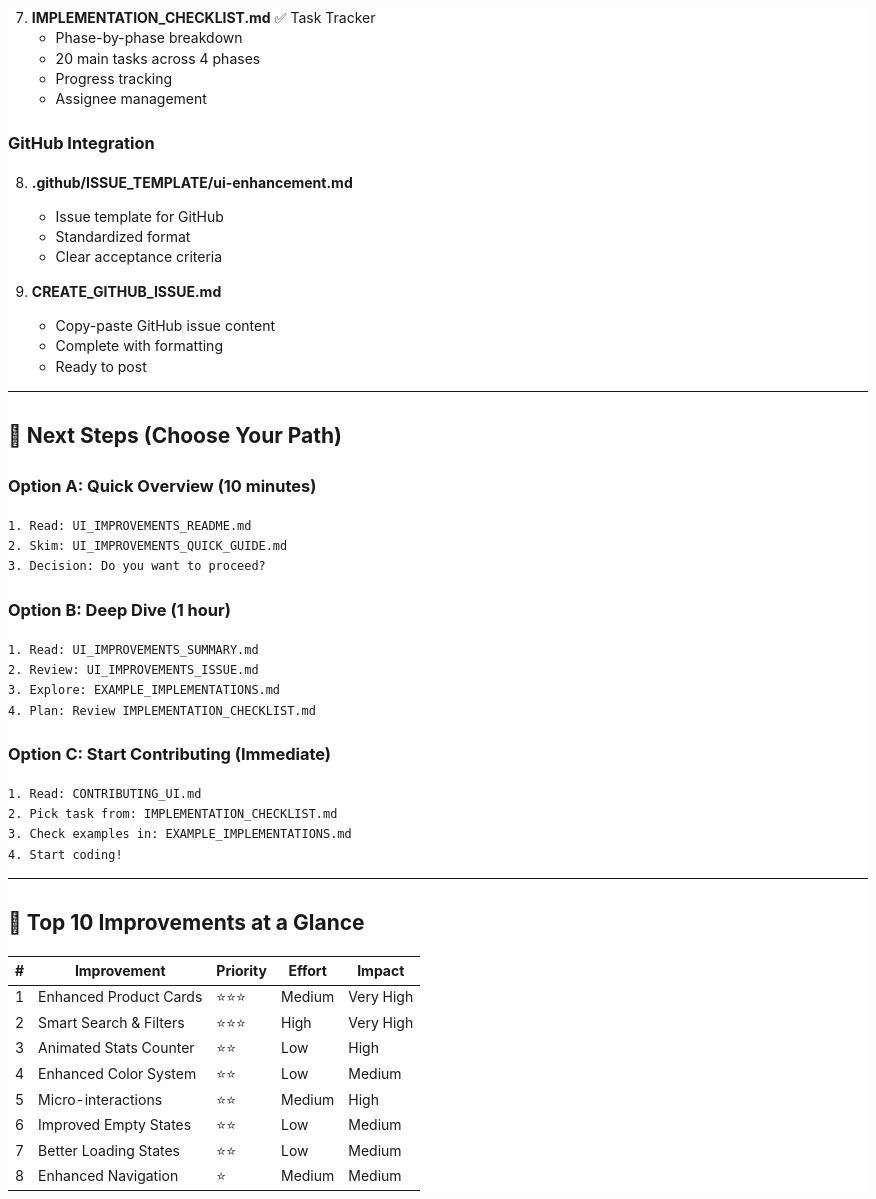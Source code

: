 7. **IMPLEMENTATION_CHECKLIST.md** ✅ Task Tracker
   - Phase-by-phase breakdown
   - 20 main tasks across 4 phases
   - Progress tracking
   - Assignee management

### GitHub Integration

8. **.github/ISSUE_TEMPLATE/ui-enhancement.md**
   - Issue template for GitHub
   - Standardized format
   - Clear acceptance criteria

9. **CREATE_GITHUB_ISSUE.md**
   - Copy-paste GitHub issue content
   - Complete with formatting
   - Ready to post

---

## 🚀 Next Steps (Choose Your Path)

### Option A: Quick Overview (10 minutes)
```
1. Read: UI_IMPROVEMENTS_README.md
2. Skim: UI_IMPROVEMENTS_QUICK_GUIDE.md
3. Decision: Do you want to proceed?
```

### Option B: Deep Dive (1 hour)
```
1. Read: UI_IMPROVEMENTS_SUMMARY.md
2. Review: UI_IMPROVEMENTS_ISSUE.md
3. Explore: EXAMPLE_IMPLEMENTATIONS.md
4. Plan: Review IMPLEMENTATION_CHECKLIST.md
```

### Option C: Start Contributing (Immediate)
```
1. Read: CONTRIBUTING_UI.md
2. Pick task from: IMPLEMENTATION_CHECKLIST.md
3. Check examples in: EXAMPLE_IMPLEMENTATIONS.md
4. Start coding!
```

---

## 🎯 Top 10 Improvements at a Glance

| # | Improvement | Priority | Effort | Impact |
|---|-------------|----------|--------|--------|
| 1 | Enhanced Product Cards | ⭐⭐⭐ | Medium | Very High |
| 2 | Smart Search & Filters | ⭐⭐⭐ | High | Very High |
| 3 | Animated Stats Counter | ⭐⭐ | Low | High |
| 4 | Enhanced Color System | ⭐⭐ | Low | Medium |
| 5 | Micro-interactions | ⭐⭐ | Medium | High |
| 6 | Improved Empty States | ⭐⭐ | Low | Medium |
| 7 | Better Loading States | ⭐⭐ | Low | Medium |
| 8 | Enhanced Navigation | ⭐ | Medium | Medium |